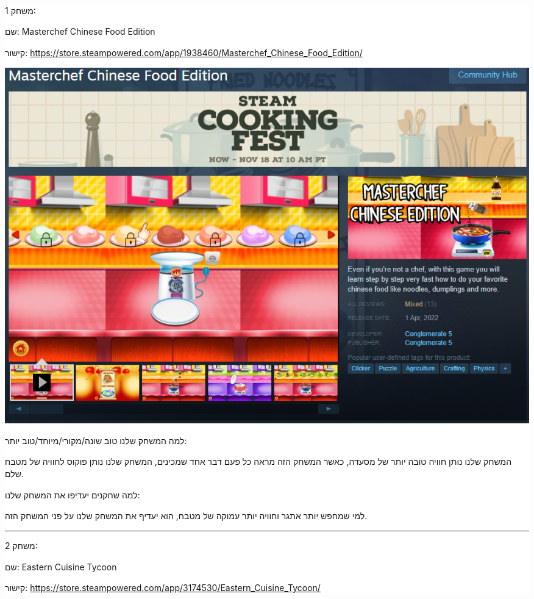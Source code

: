 משחק 1:

שם: Masterchef Chinese Food Edition

קישור: https://store.steampowered.com/app/1938460/Masterchef_Chinese_Food_Edition/

![](https://github.com/Make-a-game-R-and-E/wok-and-roll/blob/main/Assets/Image/Masterchef%20Chinese%20Food%20Edition.png?raw=true)

למה המשחק שלנו טוב שונה/מקורי/מיוחד/טוב יותר:

המשחק שלנו נותן חוויה טובה יותר של מסעדה, כאשר המשחק הזה מראה כל פעם דבר אחד שמכינים, המשחק שלנו נותן פוקוס לחוויה של מטבח שלם.

למה שחקנים יעדיפו את המשחק שלנו:

למי שמחפש יותר אתגר וחוויה יותר עמוקה של מטבח, הוא יעדיף את המשחק שלנו על פני המשחק הזה.


---
משחק 2:

שם: Eastern Cuisine Tycoon

קישור: https://store.steampowered.com/app/3174530/Eastern_Cuisine_Tycoon/
